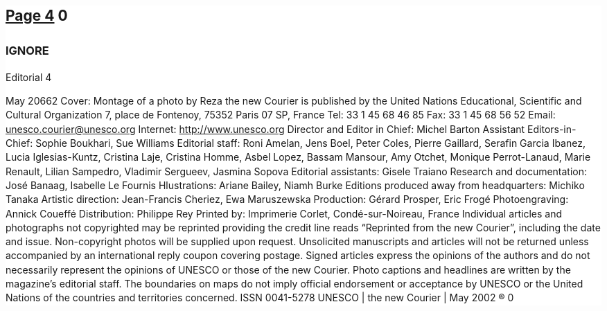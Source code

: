 ## [Page 4](125736eng.pdf#page=4) 0

### IGNORE

Editorial 
4 
  
May 20662 
Cover: 
Montage of a photo by Reza 
the new Courier is published 
by the United Nations Educational, Scientific 
and Cultural Organization 
7, place de Fontenoy, 75352 Paris 07 SP, France 
Tel: 33 1 45 68 46 85 
Fax: 33 1 45 68 56 52 
Email: unesco.courier@unesco.org 
Internet: http://www.unesco.org 
Director and Editor in Chief: Michel Barton 
Assistant Editors-in-Chief: 
Sophie Boukhari, Sue Williams 
Editorial staff: Roni Amelan, Jens Boel, 
Peter Coles, Pierre Gaillard, Serafin Garcia Ibanez, 
Lucia Iglesias-Kuntz, Cristina Laje, 
Cristina Homme, Asbel Lopez, Bassam Mansour, 
Amy Otchet, Monique Perrot-Lanaud, 
Marie Renault, Lilian Sampedro, 
Vladimir Sergueev, Jasmina Sopova 
Editorial assistants: 
Gisele Traiano 
Research and documentation: José Banaag, 
Isabelle Le Fournis 
Hlustrations: Ariane Bailey, Niamh Burke 
Editions produced away from headquarters: 
Michiko Tanaka 
Artistic direction: Jean-Francis Cheriez, 
Ewa Maruszewska 
Production: Gérard Prosper, Eric Frogé 
Photoengraving: Annick Coueffé 
Distribution: Philippe Rey 
Printed by: Imprimerie Corlet, 
Condé-sur-Noireau, France 
Individual articles and photographs not copyrighted 
may be reprinted providing the credit line reads 
“Reprinted from the new Courier”, including the date 
and issue. Non-copyright photos will be supplied 
upon request. Unsolicited manuscripts and articles 
will not be returned unless accompanied by an 
international reply coupon covering postage. 
Signed articles express the opinions of the authors 
and do not necessarily represent the opinions 
of UNESCO or those of the new Courier. Photo 
captions and headlines are written by the magazine’s 
editorial staff. The boundaries on maps do not imply 
official endorsement or acceptance by UNESCO 
or the United Nations of the countries and territories 
concerned. 
ISSN 0041-5278 
UNESCO | the new Courier | May 2002 
®
 0
 